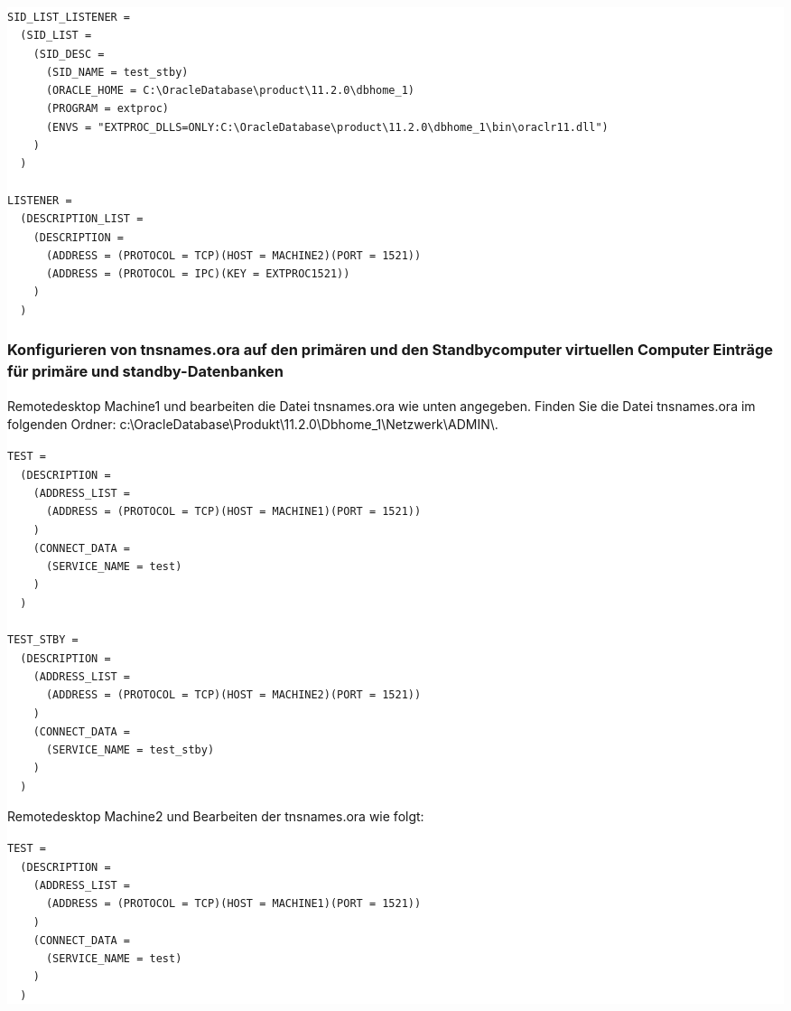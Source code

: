    SID_LIST_LISTENER =
      (SID_LIST =
        (SID_DESC =
          (SID_NAME = test_stby)
          (ORACLE_HOME = C:\OracleDatabase\product\11.2.0\dbhome_1)
          (PROGRAM = extproc)
          (ENVS = "EXTPROC_DLLS=ONLY:C:\OracleDatabase\product\11.2.0\dbhome_1\bin\oraclr11.dll")
        )
      )

    LISTENER =
      (DESCRIPTION_LIST =
        (DESCRIPTION =
          (ADDRESS = (PROTOCOL = TCP)(HOST = MACHINE2)(PORT = 1521))
          (ADDRESS = (PROTOCOL = IPC)(KEY = EXTPROC1521))
        )
      )


### <a name="configure-tnsnamesora-on-the-primary-and-standby-virtual-machines-to-hold-entries-for-both-primary-and-standby-databases"></a>Konfigurieren von tnsnames.ora auf den primären und den Standbycomputer virtuellen Computer Einträge für primäre und standby-Datenbanken

Remotedesktop Machine1 und bearbeiten die Datei tnsnames.ora wie unten angegeben. Finden Sie die Datei tnsnames.ora im folgenden Ordner: c:\\OracleDatabase\\Produkt\\11.2.0\\Dbhome\_1\\Netzwerk\\ADMIN\\.

    TEST =
      (DESCRIPTION =
        (ADDRESS_LIST =
          (ADDRESS = (PROTOCOL = TCP)(HOST = MACHINE1)(PORT = 1521))
        )
        (CONNECT_DATA =
          (SERVICE_NAME = test)
        )
      )

    TEST_STBY =
      (DESCRIPTION =
        (ADDRESS_LIST =
          (ADDRESS = (PROTOCOL = TCP)(HOST = MACHINE2)(PORT = 1521))
        )
        (CONNECT_DATA =
          (SERVICE_NAME = test_stby)
        )
      )

Remotedesktop Machine2 und Bearbeiten der tnsnames.ora wie folgt:

    TEST =
      (DESCRIPTION =
        (ADDRESS_LIST =
          (ADDRESS = (PROTOCOL = TCP)(HOST = MACHINE1)(PORT = 1521))
        )
        (CONNECT_DATA =
          (SERVICE_NAME = test)
        )
      )
